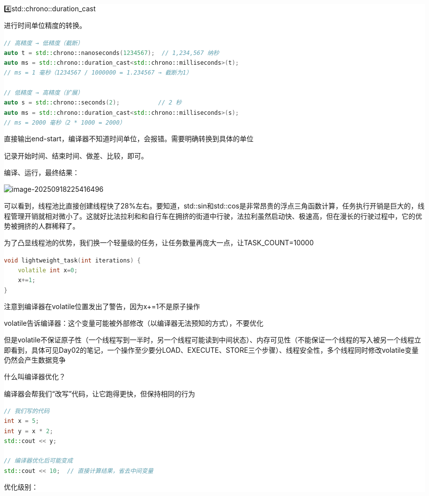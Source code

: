 :four:std::chrono::duration_cast

进行时间单位精度的转换。

```c++
// 高精度 → 低精度（截断）
auto t = std::chrono::nanoseconds(1234567);  // 1,234,567 纳秒
auto ms = std::chrono::duration_cast<std::chrono::milliseconds>(t);
// ms = 1 毫秒（1234567 / 1000000 = 1.234567 → 截断为1）

// 低精度 → 高精度（扩展）  
auto s = std::chrono::seconds(2);           // 2 秒
auto ms = std::chrono::duration_cast<std::chrono::milliseconds>(s);
// ms = 2000 毫秒（2 * 1000 = 2000）
```

直接输出end-start，编译器不知道时间单位，会报错。需要明确转换到具体的单位

记录开始时间、结束时间、做差、比较，即可。

编译、运行，最终结果：

![image-20250918225416496](C:\Users\31604\AppData\Roaming\Typora\typora-user-images\image-20250918225416496.png)

可以看到，线程池比直接创建线程快了28%左右。要知道，std::sin和std::cos是非常昂贵的浮点三角函数计算，任务执行开销是巨大的，线程管理开销就相对微小了。这就好比法拉利和和自行车在拥挤的街道中行驶，法拉利虽然启动快、极速高，但在漫长的行驶过程中，它的优势被拥挤的人群稀释了。

为了凸显线程池的优势，我们换一个轻量级的任务，让任务数量再庞大一点，让TASK_COUNT=10000

```c++
void lightweight_task(int iterations) {
    volatile int x=0;
    x+=1;
}
```

注意到编译器在volatile位置发出了警告，因为x+=1不是原子操作

volatile告诉编译器：这个变量可能被外部修改（以编译器无法预知的方式），不要优化

但是volatile不保证原子性（一个线程写到一半时，另一个线程可能读到中间状态）、内存可见性（不能保证一个线程的写入被另一个线程立即看到，具体可见Day02的笔记，一个操作至少要分LOAD、EXECUTE、STORE三个步骤）、线程安全性，多个线程同时修改volatile变量仍然会产生数据竞争

什么叫编译器优化？

编译器会帮我们“改写”代码，让它跑得更快，但保持相同的行为

```c++
// 我们写的代码
int x = 5;
int y = x * 2;
std::cout << y;

// 编译器优化后可能变成
std::cout << 10;  // 直接计算结果，省去中间变量
```

优化级别：
